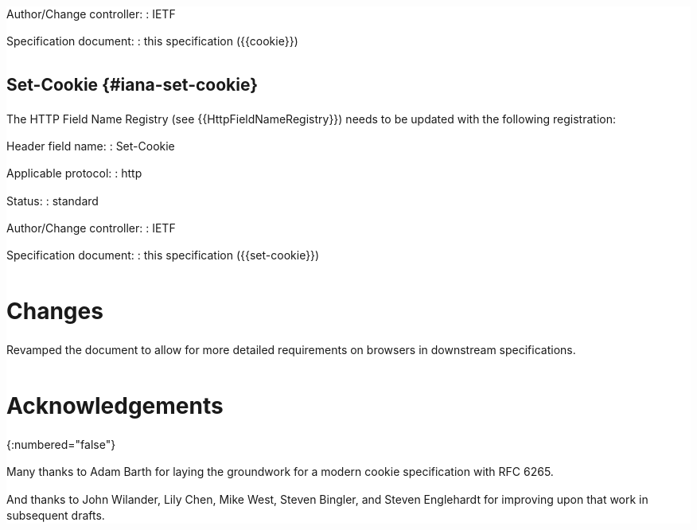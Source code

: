 Author/Change controller:
: IETF

Specification document:
: this specification ({{cookie}})

## Set-Cookie {#iana-set-cookie}

The HTTP Field Name Registry (see {{HttpFieldNameRegistry}}) needs to be
updated with the following registration:

Header field name:
: Set-Cookie

Applicable protocol:
: http

Status:
: standard

Author/Change controller:
: IETF

Specification document:
: this specification ({{set-cookie}})


# Changes

Revamped the document to allow for more detailed requirements on browsers in downstream specifications.


# Acknowledgements
{:numbered="false"}

Many thanks to Adam Barth for laying the groundwork for a modern cookie specification with RFC 6265.

And thanks to John Wilander, Lily Chen, Mike West, Steven Bingler, and Steven Englehardt for improving upon that work in subsequent drafts.
